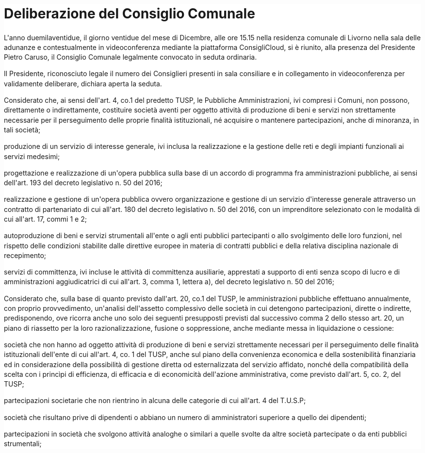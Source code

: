# Deliberazione del Consiglio Comunale
L'anno duemilaventidue, il giorno ventidue del mese di Dicembre, alle ore 15.15 nella residenza comunale di Livorno nella sala delle adunanze e contestualmente in videoconferenza mediante la piattaforma ConsigliCloud, si è riunito, alla presenza del Presidente Pietro Caruso, il Consiglio Comunale legalmente convocato in seduta ordinaria.

Il Presidente, riconosciuto legale il numero dei Consiglieri presenti in sala consiliare e in collegamento in videoconferenza per validamente deliberare, dichiara aperta la seduta.

Considerato che, ai sensi dell'art. 4, co.1 del predetto TUSP, le Pubbliche Amministrazioni, ivi compresi i Comuni, non possono, direttamente o indirettamente, costituire società aventi per oggetto attività di produzione di beni e servizi non strettamente necessarie per il perseguimento delle proprie finalità istituzionali, né acquisire o mantenere partecipazioni, anche di minoranza, in tali società;

produzione di un servizio di interesse generale, ivi inclusa la realizzazione e la gestione delle reti e degli impianti funzionali ai servizi medesimi;

progettazione e realizzazione di un'opera pubblica sulla base di un accordo di programma fra amministrazioni pubbliche, ai sensi dell'art. 193 del decreto legislativo n. 50 del 2016;

realizzazione e gestione di un'opera pubblica ovvero organizzazione e gestione di un servizio d'interesse generale attraverso un contratto di partenariato di cui all'art. 180 del decreto legislativo n. 50 del 2016, con un imprenditore selezionato con le modalità di cui all'art. 17, commi 1 e 2;

autoproduzione di beni e servizi strumentali all'ente o agli enti pubblici partecipanti o allo svolgimento delle loro funzioni, nel rispetto delle condizioni stabilite dalle direttive europee in materia di contratti pubblici e della relativa disciplina nazionale di recepimento;

servizi di committenza, ivi incluse le attività di committenza ausiliarie, apprestati a supporto di enti senza scopo di lucro e di amministrazioni aggiudicatrici di cui all'art. 3, comma 1, lettera a), del decreto legislativo n. 50 del 2016;

Considerato che, sulla base di quanto previsto dall'art. 20, co.1 del TUSP, le amministrazioni pubbliche effettuano annualmente, con proprio provvedimento, un'analisi dell'assetto complessivo delle società in cui detengono partecipazioni, dirette o indirette, predisponendo, ove ricorra anche uno solo dei seguenti presupposti previsti dal successivo comma 2 dello stesso art. 20, un piano di riassetto per la loro razionalizzazione, fusione o soppressione, anche mediante messa in liquidazione o cessione:

società che non hanno ad oggetto attività di produzione di beni e servizi strettamente necessari per il perseguimento delle finalità istituzionali dell'ente di cui all'art. 4, co. 1 del TUSP, anche sul piano della convenienza economica e della sostenibilità finanziaria ed in considerazione della possibilità di gestione diretta od esternalizzata del servizio affidato, nonché della compatibilità della scelta con i princìpi di efficienza, di efficacia e di economicità dell'azione amministrativa, come previsto dall'art. 5, co. 2, del TUSP;

partecipazioni societarie che non rientrino in alcuna delle categorie di cui all'art. 4 del T.U.S.P;

società che risultano prive di dipendenti o abbiano un numero di amministratori superiore a quello dei dipendenti;

partecipazioni in società che svolgono attività analoghe o similari a quelle svolte da altre società partecipate o da enti pubblici strumentali;
